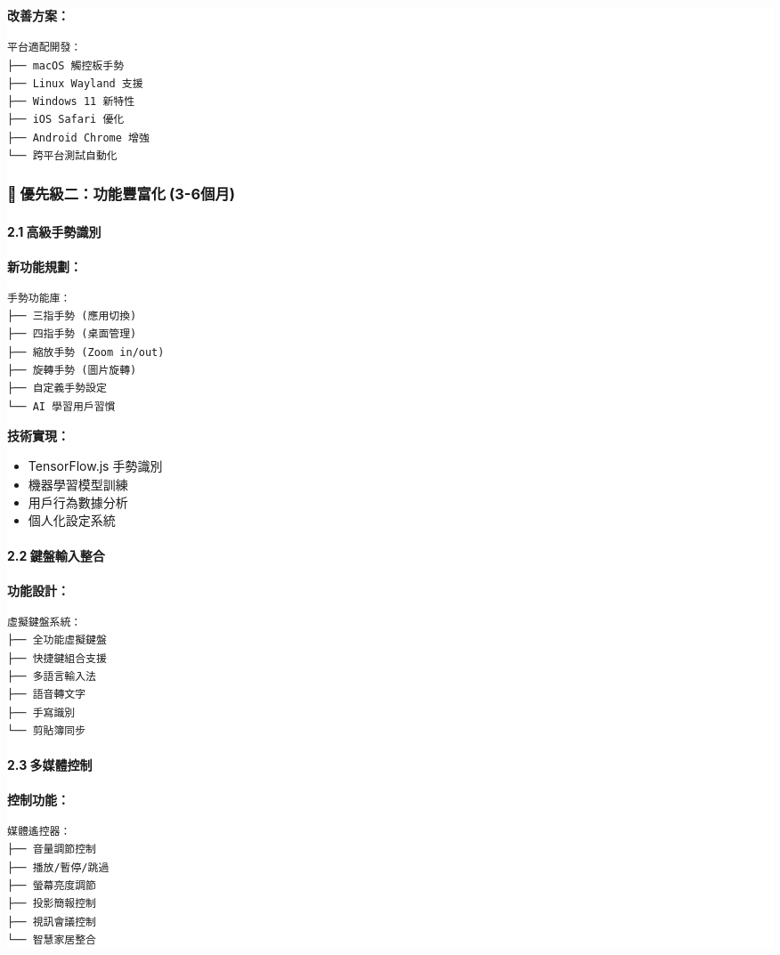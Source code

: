 **改善方案：**

```
平台適配開發：
├── macOS 觸控板手勢
├── Linux Wayland 支援
├── Windows 11 新特性
├── iOS Safari 優化
├── Android Chrome 增強
└── 跨平台測試自動化
```

### 🥈 優先級二：功能豐富化 (3-6個月)

#### 2.1 高級手勢識別

**新功能規劃：**

```
手勢功能庫：
├── 三指手勢 (應用切換)
├── 四指手勢 (桌面管理)
├── 縮放手勢 (Zoom in/out)
├── 旋轉手勢 (圖片旋轉)
├── 自定義手勢設定
└── AI 學習用戶習慣
```

**技術實現：**

- TensorFlow.js 手勢識別
- 機器學習模型訓練
- 用戶行為數據分析
- 個人化設定系統

#### 2.2 鍵盤輸入整合

**功能設計：**

```
虛擬鍵盤系統：
├── 全功能虛擬鍵盤
├── 快捷鍵組合支援
├── 多語言輸入法
├── 語音轉文字
├── 手寫識別
└── 剪貼簿同步
```

#### 2.3 多媒體控制

**控制功能：**

```
媒體遙控器：
├── 音量調節控制
├── 播放/暫停/跳過
├── 螢幕亮度調節
├── 投影簡報控制
├── 視訊會議控制
└── 智慧家居整合
```
